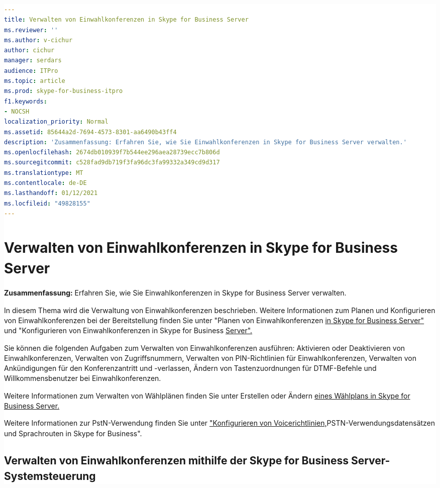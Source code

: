 ```yaml
---
title: Verwalten von Einwahlkonferenzen in Skype for Business Server
ms.reviewer: ''
ms.author: v-cichur
author: cichur
manager: serdars
audience: ITPro
ms.topic: article
ms.prod: skype-for-business-itpro
f1.keywords:
- NOCSH
localization_priority: Normal
ms.assetid: 85644a2d-7694-4573-8301-aa6490b43ff4
description: 'Zusammenfassung: Erfahren Sie, wie Sie Einwahlkonferenzen in Skype for Business Server verwalten.'
ms.openlocfilehash: 2674db010939f7b544ee296aea28739ecc7b806d
ms.sourcegitcommit: c528fad9db719f3fa96dc3fa99332a349cd9d317
ms.translationtype: MT
ms.contentlocale: de-DE
ms.lasthandoff: 01/12/2021
ms.locfileid: "49828155"
---
```

# <a name="manage-dial-in-conferencing-in-skype-for-business-server"></a>Verwalten von Einwahlkonferenzen in Skype for Business Server
 
**Zusammenfassung:** Erfahren Sie, wie Sie Einwahlkonferenzen in Skype for Business Server verwalten.
  
In diesem Thema wird die Verwaltung von Einwahlkonferenzen beschrieben. Weitere Informationen zum Planen und Konfigurieren von Einwahlkonferenzen bei der Bereitstellung finden Sie unter "Planen von Einwahlkonferenzen [in Skype for Business Server"](../../plan-your-deployment/conferencing/dial-in-conferencing.md) und "Konfigurieren von Einwahlkonferenzen in Skype for Business [Server".](../../deploy/deploy-conferencing/dial-in-conferencing.md)
  
Sie können die folgenden Aufgaben zum Verwalten von Einwahlkonferenzen ausführen: Aktivieren oder Deaktivieren von Einwahlkonferenzen, Verwalten von Zugriffsnummern, Verwalten von PIN-Richtlinien für Einwahlkonferenzen, Verwalten von Ankündigungen für den Konferenzantritt und -verlassen, Ändern von Tastenzuordnungen für DTMF-Befehle und Willkommensbenutzer bei Einwahlkonferenzen. 
  
Weitere Informationen zum Verwalten von Wählplänen finden Sie unter Erstellen oder Ändern [eines Wählplans in Skype for Business Server.](../../deploy/deploy-enterprise-voice/dial-plans.md)
  
Weitere Informationen zur PstN-Verwendung finden Sie unter ["Konfigurieren von Voicerichtlinien,](../../deploy/deploy-enterprise-voice/voice-and-pstn.md)PSTN-Verwendungsdatensätzen und Sprachrouten in Skype for Business".
  
## <a name="manage-dial-in-conferencing-by-using-skype-for-business-server-control-panel"></a>Verwalten von Einwahlkonferenzen mithilfe der Skype for Business Server-Systemsteuerung
